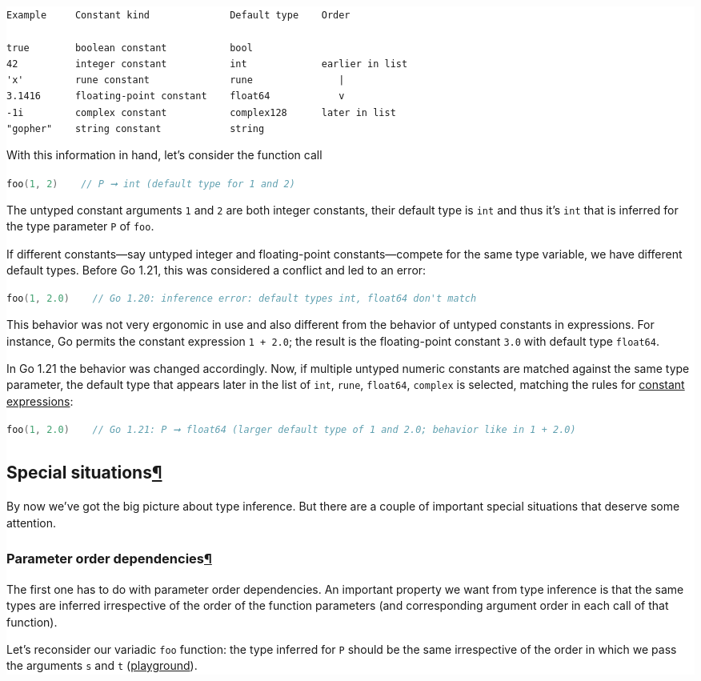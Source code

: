 ```
Example     Constant kind              Default type    Order

true        boolean constant           bool
42          integer constant           int             earlier in list
'x'         rune constant              rune               |
3.1416      floating-point constant    float64            v
-1i         complex constant           complex128      later in list
"gopher"    string constant            string
```

With this information in hand, let’s consider the function call

```Go
foo(1, 2)    // P ➞ int (default type for 1 and 2)
```

The untyped constant arguments `1` and `2` are both integer constants, their default type is `int` and thus it’s `int` that is inferred for the type parameter `P` of `foo`.

If different constants—say untyped integer and floating-point constants—compete for the same type variable, we have different default types. Before Go 1.21, this was considered a conflict and led to an error:

```Go
foo(1, 2.0)    // Go 1.20: inference error: default types int, float64 don't match
```

This behavior was not very ergonomic in use and also different from the behavior of untyped constants in expressions. For instance, Go permits the constant expression `1 + 2.0`; the result is the floating-point constant `3.0` with default type `float64`.

In Go 1.21 the behavior was changed accordingly. Now, if multiple untyped numeric constants are matched against the same type parameter, the default type that appears later in the list of `int`, `rune`, `float64`, `complex` is selected, matching the rules for [constant expressions](https://go.dev/ref/spec#Constant_expressions):

```Go
foo(1, 2.0)    // Go 1.21: P ➞ float64 (larger default type of 1 and 2.0; behavior like in 1 + 2.0)
```

## Special situations[¶](https://go.dev/blog/type-inference#special-situations)

By now we’ve got the big picture about type inference. But there are a couple of important special situations that deserve some attention.

### Parameter order dependencies[¶](https://go.dev/blog/type-inference#parameter-order-dependencies)

The first one has to do with parameter order dependencies. An important property we want from type inference is that the same types are inferred irrespective of the order of the function parameters (and corresponding argument order in each call of that function).

Let’s reconsider our variadic `foo` function: the type inferred for `P` should be the same irrespective of the order in which we pass the arguments `s` and `t` ([playground](https://go.dev/play/p/sOlWutKnDFc)).
